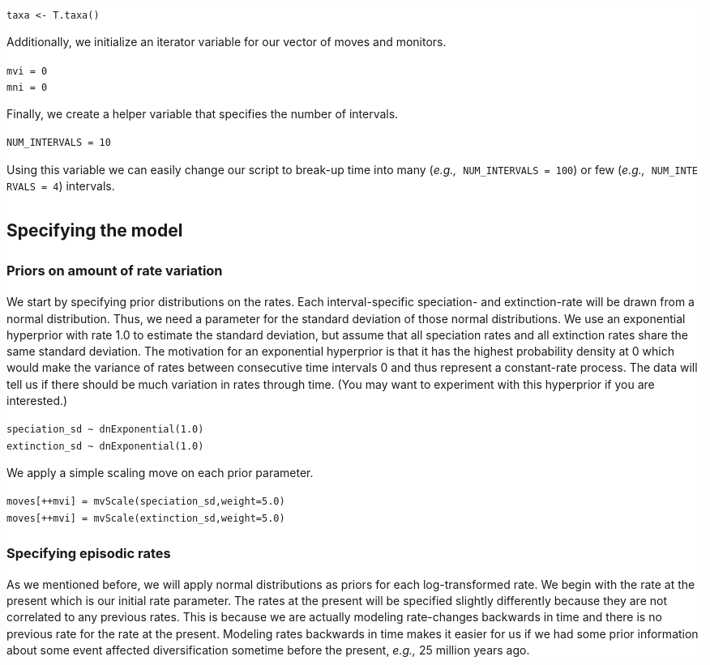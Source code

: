     taxa <- T.taxa()

Additionally, we initialize an iterator variable for our vector of moves
and monitors.

    mvi = 0
    mni = 0

Finally, we create a helper variable that specifies the number of
intervals.

    NUM_INTERVALS = 10

Using this variable we can easily change our script to break-up time
into many (*e.g.,*  `NUM_INTERVALS = 100`) or
few (*e.g.,*  `NUM_INTERVALS = 4`) intervals.

Specifying the model
--------------------

### Priors on amount of rate variation

We start by specifying prior distributions on the rates. Each
interval-specific speciation- and extinction-rate will be drawn from a
normal distribution. Thus, we need a parameter for the standard
deviation of those normal distributions. We use an exponential
hyperprior with rate 1.0 to estimate the standard deviation, but assume
that all speciation rates and all extinction rates share the same
standard deviation. The motivation for an exponential hyperprior is that
it has the highest probability density at 0 which would make the
variance of rates between consecutive time intervals 0 and thus
represent a constant-rate process. The data will tell us if there should
be much variation in rates through time. (You may want to experiment
with this hyperprior if you are interested.)

    speciation_sd ~ dnExponential(1.0)
    extinction_sd ~ dnExponential(1.0)

We apply a simple scaling move on each prior parameter.

    moves[++mvi] = mvScale(speciation_sd,weight=5.0)
    moves[++mvi] = mvScale(extinction_sd,weight=5.0)

### Specifying episodic rates

As we mentioned before, we will apply normal distributions as priors for
each log-transformed rate. We begin with the rate at the present which
is our initial rate parameter. The rates at the present will be
specified slightly differently because they are not correlated to any
previous rates. This is because we are actually modeling rate-changes
backwards in time and there is no previous rate for the rate at the
present. Modeling rates backwards in time makes it easier for us if we
had some prior information about some event affected diversification
sometime before the present, *e.g.,* 25 million
years ago.
